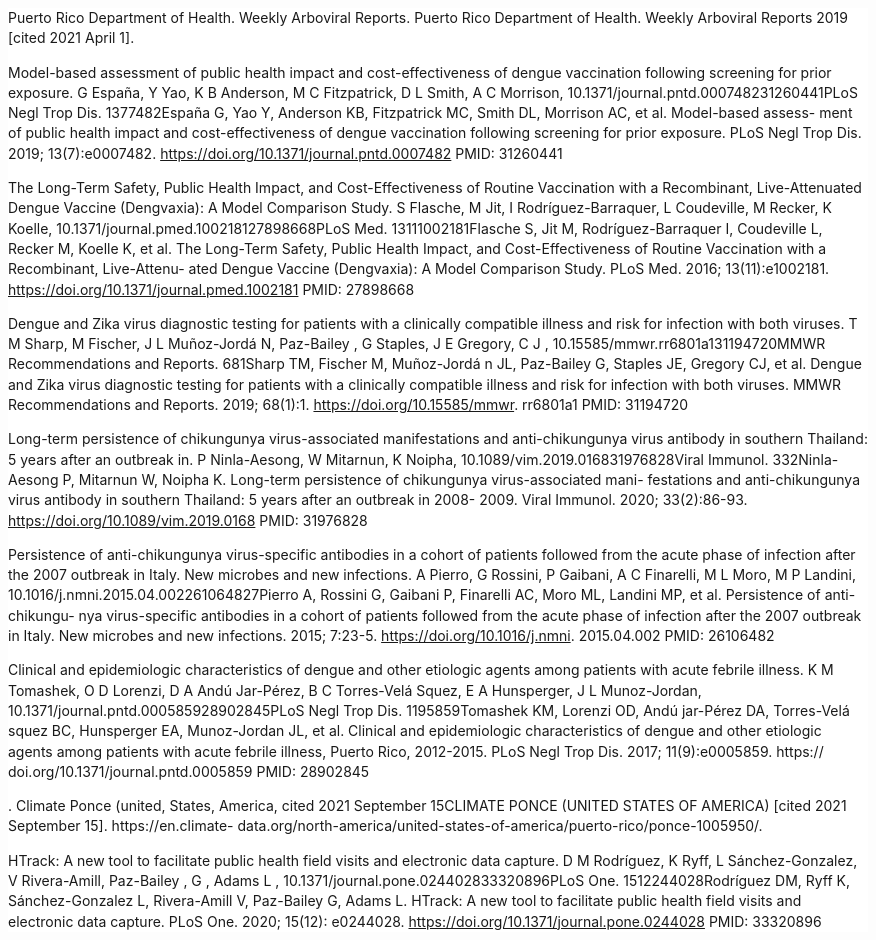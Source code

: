 Puerto Rico Department of Health. Weekly Arboviral Reports. Puerto Rico Department of Health. Weekly Arboviral Reports 2019 [cited 2021 April 1].

Model-based assessment of public health impact and cost-effectiveness of dengue vaccination following screening for prior exposure. G España, Y Yao, K B Anderson, M C Fitzpatrick, D L Smith, A C Morrison, 10.1371/journal.pntd.000748231260441PLoS Negl Trop Dis. 1377482España G, Yao Y, Anderson KB, Fitzpatrick MC, Smith DL, Morrison AC, et al. Model-based assess- ment of public health impact and cost-effectiveness of dengue vaccination following screening for prior exposure. PLoS Negl Trop Dis. 2019; 13(7):e0007482. https://doi.org/10.1371/journal.pntd.0007482 PMID: 31260441

The Long-Term Safety, Public Health Impact, and Cost-Effectiveness of Routine Vaccination with a Recombinant, Live-Attenuated Dengue Vaccine (Dengvaxia): A Model Comparison Study. S Flasche, M Jit, I Rodríguez-Barraquer, L Coudeville, M Recker, K Koelle, 10.1371/journal.pmed.100218127898668PLoS Med. 13111002181Flasche S, Jit M, Rodríguez-Barraquer I, Coudeville L, Recker M, Koelle K, et al. The Long-Term Safety, Public Health Impact, and Cost-Effectiveness of Routine Vaccination with a Recombinant, Live-Attenu- ated Dengue Vaccine (Dengvaxia): A Model Comparison Study. PLoS Med. 2016; 13(11):e1002181. https://doi.org/10.1371/journal.pmed.1002181 PMID: 27898668

Dengue and Zika virus diagnostic testing for patients with a clinically compatible illness and risk for infection with both viruses. T M Sharp, M Fischer, J L Muñoz-Jordá N, Paz-Bailey , G Staples, J E Gregory, C J , 10.15585/mmwr.rr6801a131194720MMWR Recommendations and Reports. 681Sharp TM, Fischer M, Muñoz-Jordá n JL, Paz-Bailey G, Staples JE, Gregory CJ, et al. Dengue and Zika virus diagnostic testing for patients with a clinically compatible illness and risk for infection with both viruses. MMWR Recommendations and Reports. 2019; 68(1):1. https://doi.org/10.15585/mmwr. rr6801a1 PMID: 31194720

Long-term persistence of chikungunya virus-associated manifestations and anti-chikungunya virus antibody in southern Thailand: 5 years after an outbreak in. P Ninla-Aesong, W Mitarnun, K Noipha, 10.1089/vim.2019.016831976828Viral Immunol. 332Ninla-Aesong P, Mitarnun W, Noipha K. Long-term persistence of chikungunya virus-associated mani- festations and anti-chikungunya virus antibody in southern Thailand: 5 years after an outbreak in 2008- 2009. Viral Immunol. 2020; 33(2):86-93. https://doi.org/10.1089/vim.2019.0168 PMID: 31976828

Persistence of anti-chikungunya virus-specific antibodies in a cohort of patients followed from the acute phase of infection after the 2007 outbreak in Italy. New microbes and new infections. A Pierro, G Rossini, P Gaibani, A C Finarelli, M L Moro, M P Landini, 10.1016/j.nmni.2015.04.002261064827Pierro A, Rossini G, Gaibani P, Finarelli AC, Moro ML, Landini MP, et al. Persistence of anti-chikungu- nya virus-specific antibodies in a cohort of patients followed from the acute phase of infection after the 2007 outbreak in Italy. New microbes and new infections. 2015; 7:23-5. https://doi.org/10.1016/j.nmni. 2015.04.002 PMID: 26106482

Clinical and epidemiologic characteristics of dengue and other etiologic agents among patients with acute febrile illness. K M Tomashek, O D Lorenzi, D A Andú Jar-Pérez, B C Torres-Velá Squez, E A Hunsperger, J L Munoz-Jordan, 10.1371/journal.pntd.000585928902845PLoS Negl Trop Dis. 1195859Tomashek KM, Lorenzi OD, Andú jar-Pérez DA, Torres-Velá squez BC, Hunsperger EA, Munoz-Jordan JL, et al. Clinical and epidemiologic characteristics of dengue and other etiologic agents among patients with acute febrile illness, Puerto Rico, 2012-2015. PLoS Negl Trop Dis. 2017; 11(9):e0005859. https:// doi.org/10.1371/journal.pntd.0005859 PMID: 28902845

. Climate Ponce (united, States, America, cited 2021 September 15CLIMATE PONCE (UNITED STATES OF AMERICA) [cited 2021 September 15]. https://en.climate- data.org/north-america/united-states-of-america/puerto-rico/ponce-1005950/.

HTrack: A new tool to facilitate public health field visits and electronic data capture. D M Rodríguez, K Ryff, L Sánchez-Gonzalez, V Rivera-Amill, Paz-Bailey , G , Adams L , 10.1371/journal.pone.024402833320896PLoS One. 1512244028Rodríguez DM, Ryff K, Sánchez-Gonzalez L, Rivera-Amill V, Paz-Bailey G, Adams L. HTrack: A new tool to facilitate public health field visits and electronic data capture. PLoS One. 2020; 15(12): e0244028. https://doi.org/10.1371/journal.pone.0244028 PMID: 33320896

